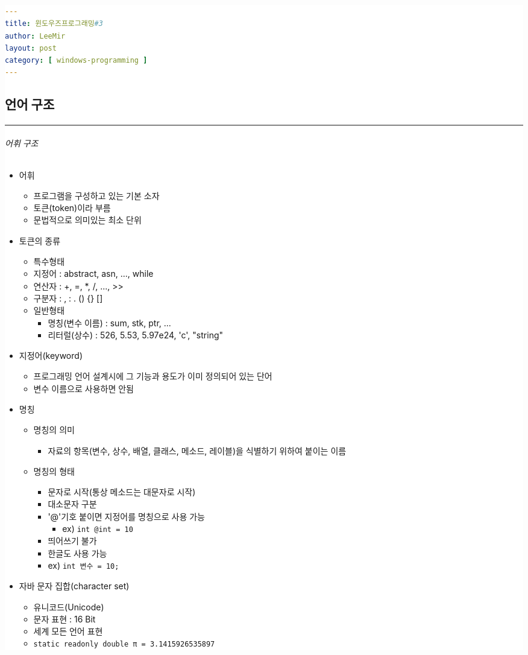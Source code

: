 ```yaml
---
title: 윈도우즈프로그래밍#3
author: LeeMir
layout: post
category: [ windows-programming ]
---
```


## 언어 구조

- - -

###### 어휘 구조

- 어휘

  - 프로그램을 구성하고 있는 기본 소자
  - 토큰(token)이라 부름
  - 문법적으로 의미있는 최소 단위

- 토큰의 종류

  -  특수형태
    - 지정어 : abstract, asn, ..., while
    - 연산자 : +, =, *, /, ..., >>
    - 구분자 : , : . () {} []
  - 일반형태
    - 명칭(변수 이름) : sum, stk, ptr, ...
    - 리터럴(상수) : 526, 5.53, 5.97e24, 'c', "string"

- 지정어(keyword)

  - 프로그래밍 언어 설계시에 그 기능과 용도가 이미 정의되어 있는 단어
  - 변수 이름으로 사용하면 안됨

- 명칭

  - 명칭의 의미

    - 자료의 항목(변수, 상수, 배열, 클래스, 메소드, 레이블)을 식별하기 위하여 붙이는 이름

  - 명칭의 형태

    - 문자로 시작(통상 메소드는 대문자로 시작)
    - 대소문자 구분
    - '@'기호 붙이면 지정어를 명칭으로 사용 가능
      - ex) ```int @int = 10```
    - 띄어쓰기 불가
    - 한글도 사용 가능
    - ex) ```int 변수 = 10;```
  
- 자바 문자 집합(character set)
  
    - 유니코드(Unicode)
    - 문자 표현 : 16 Bit
    - 세계 모든 언어 표현
    - ```static readonly double π = 3.1415926535897```
  